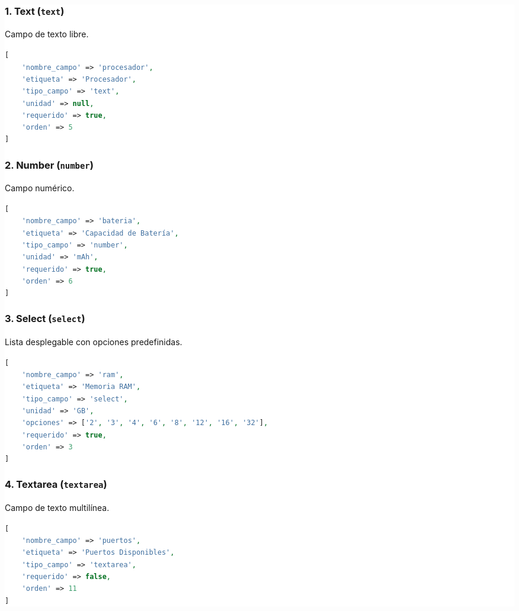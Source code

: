 ### **1. Text (`text`)**
Campo de texto libre.

```php
[
    'nombre_campo' => 'procesador',
    'etiqueta' => 'Procesador',
    'tipo_campo' => 'text',
    'unidad' => null,
    'requerido' => true,
    'orden' => 5
]
```

### **2. Number (`number`)**
Campo numérico.

```php
[
    'nombre_campo' => 'bateria',
    'etiqueta' => 'Capacidad de Batería',
    'tipo_campo' => 'number',
    'unidad' => 'mAh',
    'requerido' => true,
    'orden' => 6
]
```

### **3. Select (`select`)**
Lista desplegable con opciones predefinidas.

```php
[
    'nombre_campo' => 'ram',
    'etiqueta' => 'Memoria RAM',
    'tipo_campo' => 'select',
    'unidad' => 'GB',
    'opciones' => ['2', '3', '4', '6', '8', '12', '16', '32'],
    'requerido' => true,
    'orden' => 3
]
```

### **4. Textarea (`textarea`)**
Campo de texto multilínea.

```php
[
    'nombre_campo' => 'puertos',
    'etiqueta' => 'Puertos Disponibles',
    'tipo_campo' => 'textarea',
    'requerido' => false,
    'orden' => 11
]
```
